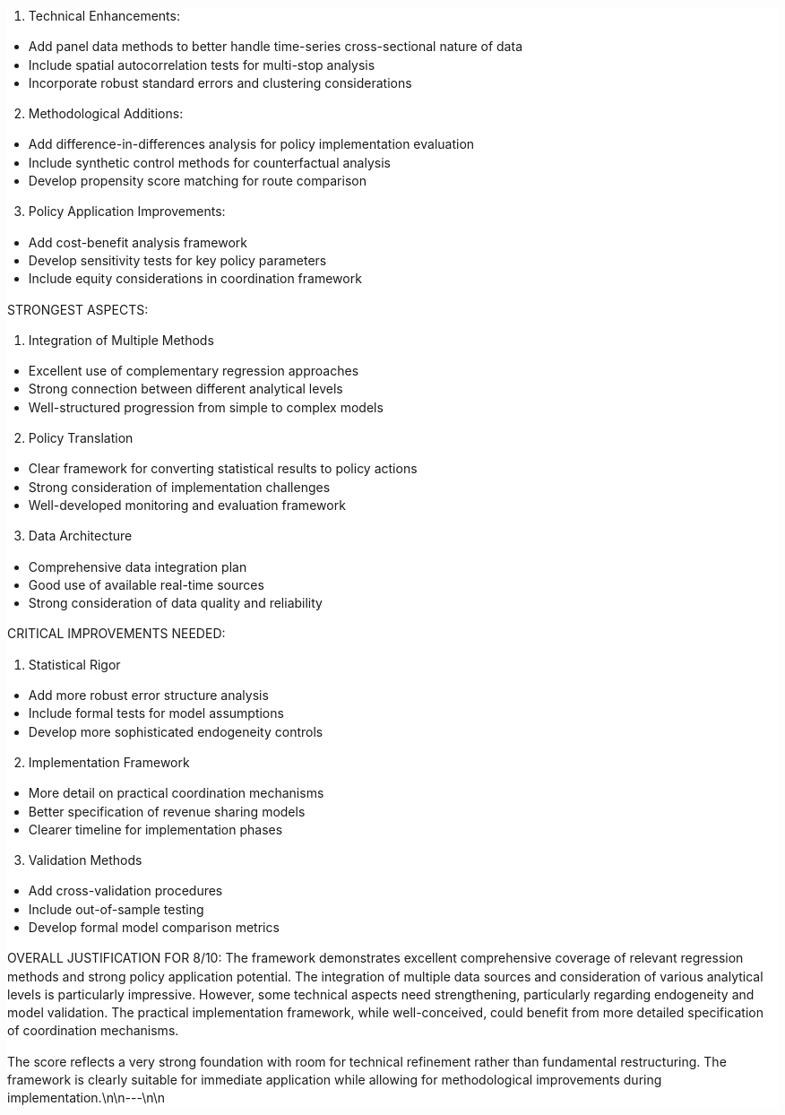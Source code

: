 1. Technical Enhancements:
- Add panel data methods to better handle time-series cross-sectional nature of data
- Include spatial autocorrelation tests for multi-stop analysis
- Incorporate robust standard errors and clustering considerations

2. Methodological Additions:
- Add difference-in-differences analysis for policy implementation evaluation
- Include synthetic control methods for counterfactual analysis
- Develop propensity score matching for route comparison

3. Policy Application Improvements:
- Add cost-benefit analysis framework
- Develop sensitivity tests for key policy parameters
- Include equity considerations in coordination framework

STRONGEST ASPECTS:

1. Integration of Multiple Methods
- Excellent use of complementary regression approaches
- Strong connection between different analytical levels
- Well-structured progression from simple to complex models

2. Policy Translation
- Clear framework for converting statistical results to policy actions
- Strong consideration of implementation challenges
- Well-developed monitoring and evaluation framework

3. Data Architecture
- Comprehensive data integration plan
- Good use of available real-time sources
- Strong consideration of data quality and reliability

CRITICAL IMPROVEMENTS NEEDED:

1. Statistical Rigor
- Add more robust error structure analysis
- Include formal tests for model assumptions
- Develop more sophisticated endogeneity controls

2. Implementation Framework
- More detail on practical coordination mechanisms
- Better specification of revenue sharing models
- Clearer timeline for implementation phases

3. Validation Methods
- Add cross-validation procedures
- Include out-of-sample testing
- Develop formal model comparison metrics

OVERALL JUSTIFICATION FOR 8/10:
The framework demonstrates excellent comprehensive coverage of relevant regression methods and strong policy application potential. The integration of multiple data sources and consideration of various analytical levels is particularly impressive. However, some technical aspects need strengthening, particularly regarding endogeneity and model validation. The practical implementation framework, while well-conceived, could benefit from more detailed specification of coordination mechanisms.

The score reflects a very strong foundation with room for technical refinement rather than fundamental restructuring. The framework is clearly suitable for immediate application while allowing for methodological improvements during implementation.\n\n---\n\n